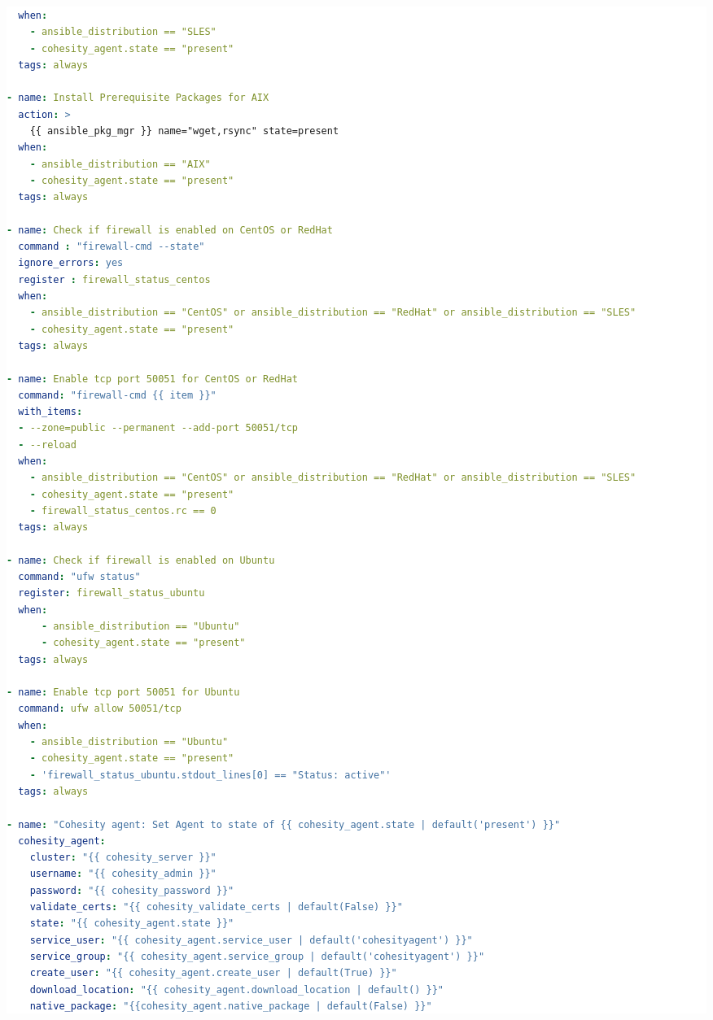```yaml
  when:
    - ansible_distribution == "SLES"
    - cohesity_agent.state == "present"
  tags: always

- name: Install Prerequisite Packages for AIX
  action: >
    {{ ansible_pkg_mgr }} name="wget,rsync" state=present
  when:
    - ansible_distribution == "AIX"
    - cohesity_agent.state == "present"
  tags: always

- name: Check if firewall is enabled on CentOS or RedHat
  command : "firewall-cmd --state"
  ignore_errors: yes
  register : firewall_status_centos
  when:
    - ansible_distribution == "CentOS" or ansible_distribution == "RedHat" or ansible_distribution == "SLES"
    - cohesity_agent.state == "present"
  tags: always

- name: Enable tcp port 50051 for CentOS or RedHat
  command: "firewall-cmd {{ item }}"
  with_items:
  - --zone=public --permanent --add-port 50051/tcp
  - --reload
  when:
    - ansible_distribution == "CentOS" or ansible_distribution == "RedHat" or ansible_distribution == "SLES"
    - cohesity_agent.state == "present"
    - firewall_status_centos.rc == 0
  tags: always

- name: Check if firewall is enabled on Ubuntu
  command: "ufw status"
  register: firewall_status_ubuntu
  when:
      - ansible_distribution == "Ubuntu"
      - cohesity_agent.state == "present"
  tags: always

- name: Enable tcp port 50051 for Ubuntu
  command: ufw allow 50051/tcp
  when:
    - ansible_distribution == "Ubuntu"
    - cohesity_agent.state == "present"
    - 'firewall_status_ubuntu.stdout_lines[0] == "Status: active"'
  tags: always

- name: "Cohesity agent: Set Agent to state of {{ cohesity_agent.state | default('present') }}"
  cohesity_agent:
    cluster: "{{ cohesity_server }}"
    username: "{{ cohesity_admin }}"
    password: "{{ cohesity_password }}"
    validate_certs: "{{ cohesity_validate_certs | default(False) }}"
    state: "{{ cohesity_agent.state }}"
    service_user: "{{ cohesity_agent.service_user | default('cohesityagent') }}"
    service_group: "{{ cohesity_agent.service_group | default('cohesityagent') }}"
    create_user: "{{ cohesity_agent.create_user | default(True) }}"
    download_location: "{{ cohesity_agent.download_location | default() }}"
    native_package: "{{cohesity_agent.native_package | default(False) }}"
```